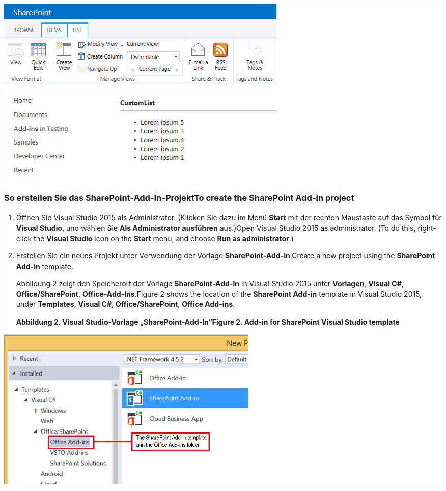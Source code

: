 ![Benutzerdefinierte Ansicht einer Liste mit Ankündigungen](../images/CSRListView_result.png)
 

### <a name="to-create-the-sharepoint-add-in-project"></a><span data-ttu-id="76ce2-139">So erstellen Sie das SharePoint-Add-In-Projekt</span><span class="sxs-lookup"><span data-stu-id="76ce2-139">To create the SharePoint Add-in project</span></span>


1. <span data-ttu-id="76ce2-p104">Öffnen Sie Visual Studio 2015 als Administrator. (Klicken Sie dazu im Menü **Start** mit der rechten Maustaste auf das Symbol für **Visual Studio**, und wählen Sie **Als Administrator ausführen** aus.)</span><span class="sxs-lookup"><span data-stu-id="76ce2-p104">Open Visual Studio 2015 as administrator. (To do this, right-click the  **Visual Studio** icon on the **Start** menu, and choose **Run as administrator**.)</span></span>
    
 
2. <span data-ttu-id="76ce2-142">Erstellen Sie ein neues Projekt unter Verwendung der Vorlage **SharePoint-Add-In**.</span><span class="sxs-lookup"><span data-stu-id="76ce2-142">Create a new project using the  **SharePoint Add-in** template.</span></span>
    
    <span data-ttu-id="76ce2-143">Abbildung 2 zeigt den Speicherort der Vorlage **SharePoint-Add-In** in Visual Studio 2015 unter **Vorlagen**, **Visual C#**, **Office/SharePoint**, **Office-Add-Ins**.</span><span class="sxs-lookup"><span data-stu-id="76ce2-143">Figure 2 shows the location of the  **SharePoint Add-in** template in Visual Studio 2015, under **Templates**,  **Visual C#**,  **Office/SharePoint**,  **Office Add-ins**.</span></span>
    

    <span data-ttu-id="76ce2-144">**Abbildung 2. Visual Studio-Vorlage „SharePoint-Add-In“**</span><span class="sxs-lookup"><span data-stu-id="76ce2-144">**Figure 2. Add-in for SharePoint Visual Studio template**</span></span>

 

  ![Visual Studio-Vorlage „SharePoint-Add-In“](../images/AppForSharePointVSTemplate.PNG)
 